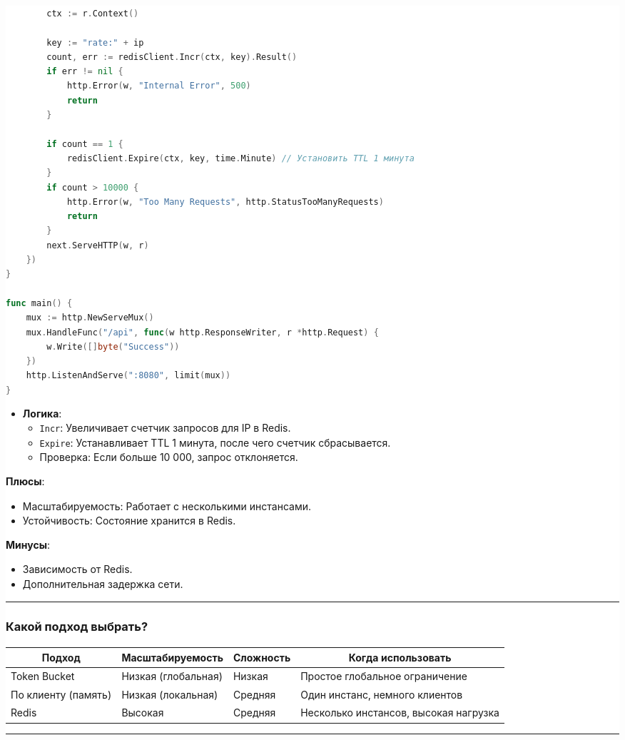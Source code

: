 ```go
        ctx := r.Context()

        key := "rate:" + ip
        count, err := redisClient.Incr(ctx, key).Result()
        if err != nil {
            http.Error(w, "Internal Error", 500)
            return
        }

        if count == 1 {
            redisClient.Expire(ctx, key, time.Minute) // Установить TTL 1 минута
        }
        if count > 10000 {
            http.Error(w, "Too Many Requests", http.StatusTooManyRequests)
            return
        }
        next.ServeHTTP(w, r)
    })
}

func main() {
    mux := http.NewServeMux()
    mux.HandleFunc("/api", func(w http.ResponseWriter, r *http.Request) {
        w.Write([]byte("Success"))
    })
    http.ListenAndServe(":8080", limit(mux))
}
```

- **Логика**:
    - `Incr`: Увеличивает счетчик запросов для IP в Redis.
    - `Expire`: Устанавливает TTL 1 минута, после чего счетчик сбрасывается.
    - Проверка: Если больше 10 000, запрос отклоняется.

**Плюсы**:

- Масштабируемость: Работает с несколькими инстансами.
- Устойчивость: Состояние хранится в Redis.

**Минусы**:

- Зависимость от Redis.
- Дополнительная задержка сети.

---
### Какой подход выбрать?

|**Подход**|**Масштабируемость**|**Сложность**|**Когда использовать**|
|---|---|---|---|
|Token Bucket|Низкая (глобальная)|Низкая|Простое глобальное ограничение|
|По клиенту (память)|Низкая (локальная)|Средняя|Один инстанс, немного клиентов|
|Redis|Высокая|Средняя|Несколько инстансов, высокая нагрузка|

---